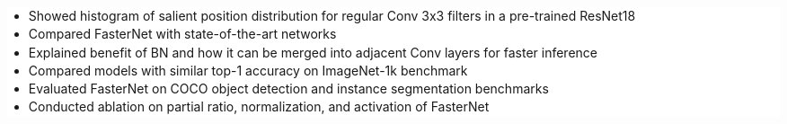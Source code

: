 - Showed histogram of salient position distribution for regular Conv 3x3 filters in a pre-trained ResNet18
- Compared FasterNet with state-of-the-art networks
- Explained benefit of BN and how it can be merged into adjacent Conv layers for faster inference
- Compared models with similar top-1 accuracy on ImageNet-1k benchmark
- Evaluated FasterNet on COCO object detection and instance segmentation benchmarks
- Conducted ablation on partial ratio, normalization, and activation of FasterNet

